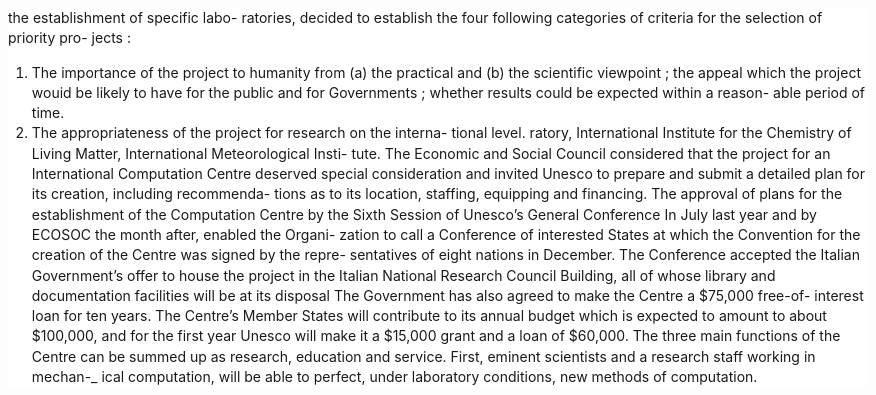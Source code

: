 the establishment of specific labo- 
ratories, decided to establish the 
four following categories of criteria 
for the selection of priority pro- 
jects : 
1. The importance of the project 
to humanity from (a) the practical 
and (b) the scientific viewpoint ; 
the appeal which the project wouid 
be likely to have for the public and 
for Governments ; whether results 
could be expected within a reason- 
able period of time. 
2. The appropriateness of the 
project for research on the interna- 
tional level. 
ratory, International Institute for 
the Chemistry of Living Matter, 
International Meteorological Insti- 
tute. 
The Economic and Social Council 
considered that the project for an 
International Computation Centre 
deserved special consideration and 
invited Unesco to prepare and 
submit a detailed plan for its 
creation, including recommenda- 
tions as to its location, staffing, 
equipping and financing. 
The approval of plans for the 
establishment of the Computation 
Centre by the Sixth Session of 
Unesco’s General Conference In 
July last year and by ECOSOC the 
month after, enabled the Organi- 
zation to call a Conference of 
interested States at which the 
Convention for the creation of the 
Centre was signed by the repre- 
sentatives of eight nations in 
December. 
The Conference accepted the 
Italian Government’s offer to house 
the project in the Italian National 
Research Council Building, all of 
whose library and documentation 
facilities will be at its disposal 
The Government has also agreed to 
make the Centre a $75,000 free-of- 
interest loan for ten years. 
The Centre’s Member States will 
contribute to its annual budget 
which is expected to amount to 
about $100,000, and for the first 
year Unesco will make it a $15,000 
grant and a loan of $60,000. 
The three main functions of the 
Centre can be summed up as 
research, education and service. 
First, eminent scientists and a 
research staff working in mechan-_ 
ical computation, will be able to 
perfect, under laboratory conditions, 
new methods of computation. 